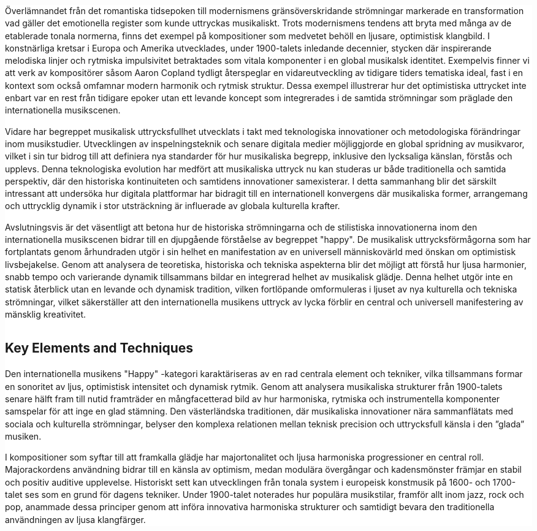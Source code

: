 Överlämnandet från det romantiska tidsepoken till modernismens gränsöverskridande strömningar
markerade en transformation vad gäller det emotionella register som kunde uttryckas musikaliskt.
Trots modernismens tendens att bryta med många av de etablerade tonala normerna, finns det exempel
på kompositioner som medvetet behöll en ljusare, optimistisk klangbild. I konstnärliga kretsar i
Europa och Amerika utvecklades, under 1900-talets inledande decennier, stycken där inspirerande
melodiska linjer och rytmiska impulsivitet betraktades som vitala komponenter i en global musikalsk
identitet. Exempelvis finner vi att verk av kompositörer såsom Aaron Copland tydligt återspeglar en
vidareutveckling av tidigare tiders tematiska ideal, fast i en kontext som också omfamnar modern
harmonik och rytmisk struktur. Dessa exempel illustrerar hur det optimistiska uttrycket inte enbart
var en rest från tidigare epoker utan ett levande koncept som integrerades i de samtida strömningar
som präglade den internationella musikscenen.

Vidare har begreppet musikalisk uttrycksfullhet utvecklats i takt med teknologiska innovationer och
metodologiska förändringar inom musikstudier. Utvecklingen av inspelningsteknik och senare digitala
medier möjliggjorde en global spridning av musikvaror, vilket i sin tur bidrog till att definiera
nya standarder för hur musikaliska begrepp, inklusive den lycksaliga känslan, förstås och upplevs.
Denna teknologiska evolution har medfört att musikaliska uttryck nu kan studeras ur både
traditionella och samtida perspektiv, där den historiska kontinuiteten och samtidens innovationer
samexisterar. I detta sammanhang blir det särskilt intressant att undersöka hur digitala plattformar
har bidragit till en internationell konvergens där musikaliska former, arrangemang och uttrycklig
dynamik i stor utsträckning är influerade av globala kulturella krafter.

Avslutningsvis är det väsentligt att betona hur de historiska strömningarna och de stilistiska
innovationerna inom den internationella musikscenen bidrar till en djupgående förståelse av
begreppet "happy". De musikalisk uttrycksförmågorna som har fortplantats genom århundraden utgör i
sin helhet en manifestation av en universell människovärld med önskan om optimistisk livsbejakelse.
Genom att analysera de teoretiska, historiska och tekniska aspekterna blir det möjligt att förstå
hur ljusa harmonier, snabb tempo och varierande dynamik tillsammans bildar en integrerad helhet av
musikalisk glädje. Denna helhet utgör inte en statisk återblick utan en levande och dynamisk
tradition, vilken fortlöpande omformuleras i ljuset av nya kulturella och tekniska strömningar,
vilket säkerställer att den internationella musikens uttryck av lycka förblir en central och
universell manifestering av mänsklig kreativitet.

## Key Elements and Techniques

Den internationella musikens "Happy" -kategori karaktäriseras av en rad centrala element och
tekniker, vilka tillsammans formar en sonoritet av ljus, optimistisk intensitet och dynamisk rytmik.
Genom att analysera musikaliska strukturer från 1900-talets senare hälft fram till nutid framträder
en mångfacetterad bild av hur harmoniska, rytmiska och instrumentella komponenter samspelar för att
inge en glad stämning. Den västerländska traditionen, där musikaliska innovationer nära
sammanflätats med sociala och kulturella strömningar, belyser den komplexa relationen mellan teknisk
precision och uttrycksfull känsla i den ”glada” musiken.

I kompositioner som syftar till att framkalla glädje har majortonalitet och ljusa harmoniska
progressioner en central roll. Majorackordens användning bidrar till en känsla av optimism, medan
modulära övergångar och kadensmönster främjar en stabil och positiv auditive upplevelse. Historiskt
sett kan utvecklingen från tonala system i europeisk konstmusik på 1600- och 1700-talet ses som en
grund för dagens tekniker. Under 1900-talet noterades hur populära musikstilar, framför allt inom
jazz, rock och pop, anammade dessa principer genom att införa innovativa harmoniska strukturer och
samtidigt bevara den traditionella användningen av ljusa klangfärger.
